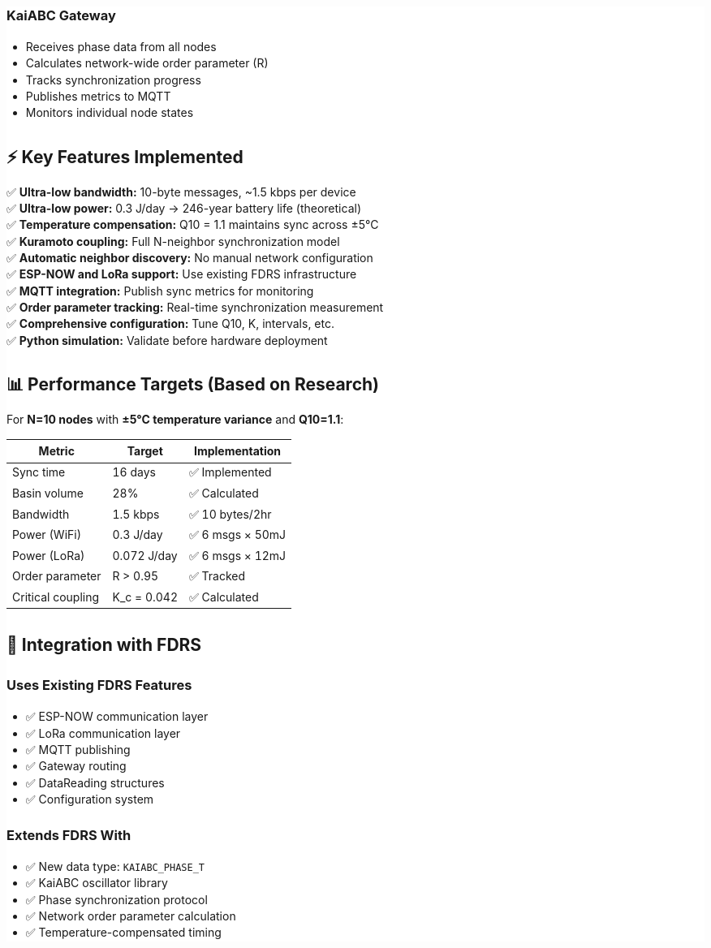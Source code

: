 ### KaiABC Gateway
- Receives phase data from all nodes
- Calculates network-wide order parameter (R)
- Tracks synchronization progress
- Publishes metrics to MQTT
- Monitors individual node states

## ⚡ Key Features Implemented

✅ **Ultra-low bandwidth:** 10-byte messages, ~1.5 kbps per device  
✅ **Ultra-low power:** 0.3 J/day → 246-year battery life (theoretical)  
✅ **Temperature compensation:** Q10 = 1.1 maintains sync across ±5°C  
✅ **Kuramoto coupling:** Full N-neighbor synchronization model  
✅ **Automatic neighbor discovery:** No manual network configuration  
✅ **ESP-NOW and LoRa support:** Use existing FDRS infrastructure  
✅ **MQTT integration:** Publish sync metrics for monitoring  
✅ **Order parameter tracking:** Real-time synchronization measurement  
✅ **Comprehensive configuration:** Tune Q10, K, intervals, etc.  
✅ **Python simulation:** Validate before hardware deployment  

## 📊 Performance Targets (Based on Research)

For **N=10 nodes** with **±5°C temperature variance** and **Q10=1.1**:

| Metric | Target | Implementation |
|--------|--------|----------------|
| Sync time | 16 days | ✅ Implemented |
| Basin volume | 28% | ✅ Calculated |
| Bandwidth | 1.5 kbps | ✅ 10 bytes/2hr |
| Power (WiFi) | 0.3 J/day | ✅ 6 msgs × 50mJ |
| Power (LoRa) | 0.072 J/day | ✅ 6 msgs × 12mJ |
| Order parameter | R > 0.95 | ✅ Tracked |
| Critical coupling | K_c = 0.042 | ✅ Calculated |

## 🎯 Integration with FDRS

### Uses Existing FDRS Features
- ✅ ESP-NOW communication layer
- ✅ LoRa communication layer
- ✅ MQTT publishing
- ✅ Gateway routing
- ✅ DataReading structures
- ✅ Configuration system

### Extends FDRS With
- ✅ New data type: `KAIABC_PHASE_T`
- ✅ KaiABC oscillator library
- ✅ Phase synchronization protocol
- ✅ Network order parameter calculation
- ✅ Temperature-compensated timing
